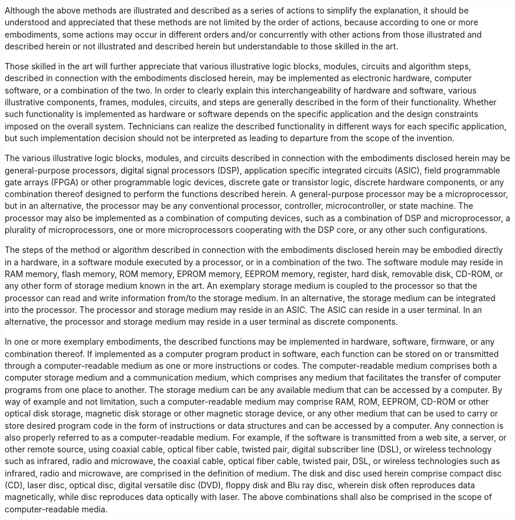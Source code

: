 Although the above methods are illustrated and described as a series of actions to simplify the explanation, it should be understood and appreciated that these methods are not limited by the order of actions, because according to one or more embodiments, some actions may occur in different orders and/or concurrently with other actions from those illustrated and described herein or not illustrated and described herein but understandable to those skilled in the art.

Those skilled in the art will further appreciate that various illustrative logic blocks, modules, circuits and algorithm steps, described in connection with the embodiments disclosed herein, may be implemented as electronic hardware, computer software, or a combination of the two. In order to clearly explain this interchangeability of hardware and software, various illustrative components, frames, modules, circuits, and steps are generally described in the form of their functionality. Whether such functionality is implemented as hardware or software depends on the specific application and the design constraints imposed on the overall system. Technicians can realize the described functionality in different ways for each specific application, but such implementation decision should not be interpreted as leading to departure from the scope of the invention.

The various illustrative logic blocks, modules, and circuits described in connection with the embodiments disclosed herein may be general-purpose processors, digital signal processors (DSP), application specific integrated circuits (ASIC), field programmable gate arrays (FPGA) or other programmable logic devices, discrete gate or transistor logic, discrete hardware components, or any combination thereof designed to perform the functions described herein. A general-purpose processor may be a microprocessor, but in an alternative, the processor may be any conventional processor, controller, microcontroller, or state machine. The processor may also be implemented as a combination of computing devices, such as a combination of DSP and microprocessor, a plurality of microprocessors, one or more microprocessors cooperating with the DSP core, or any other such configurations.

The steps of the method or algorithm described in connection with the embodiments disclosed herein may be embodied directly in a hardware, in a software module executed by a processor, or in a combination of the two. The software module may reside in RAM memory, flash memory, ROM memory, EPROM memory, EEPROM memory, register, hard disk, removable disk, CD-ROM, or any other form of storage medium known in the art. An exemplary storage medium is coupled to the processor so that the processor can read and write information from/to the storage medium. In an alternative, the storage medium can be integrated into the processor. The processor and storage medium may reside in an ASIC. The ASIC can reside in a user terminal. In an alternative, the processor and storage medium may reside in a user terminal as discrete components.

In one or more exemplary embodiments, the described functions may be implemented in hardware, software, firmware, or any combination thereof. If implemented as a computer program product in software, each function can be stored on or transmitted through a computer-readable medium as one or more instructions or codes. The computer-readable medium comprises both a computer storage medium and a communication medium, which comprises any medium that facilitates the transfer of computer programs from one place to another. The storage medium can be any available medium that can be accessed by a computer. By way of example and not limitation, such a computer-readable medium may comprise RAM, ROM, EEPROM, CD-ROM or other optical disk storage, magnetic disk storage or other magnetic storage device, or any other medium that can be used to carry or store desired program code in the form of instructions or data structures and can be accessed by a computer. Any connection is also properly referred to as a computer-readable medium. For example, if the software is transmitted from a web site, a server, or other remote source, using coaxial cable, optical fiber cable, twisted pair, digital subscriber line (DSL), or wireless technology such as infrared, radio and microwave, the coaxial cable, optical fiber cable, twisted pair, DSL, or wireless technologies such as infrared, radio and microwave, are comprised in the definition of medium. The disk and disc used herein comprise compact disc (CD), laser disc, optical disc, digital versatile disc (DVD), floppy disk and Blu ray disc, wherein disk often reproduces data magnetically, while disc reproduces data optically with laser. The above combinations shall also be comprised in the scope of computer-readable media.
